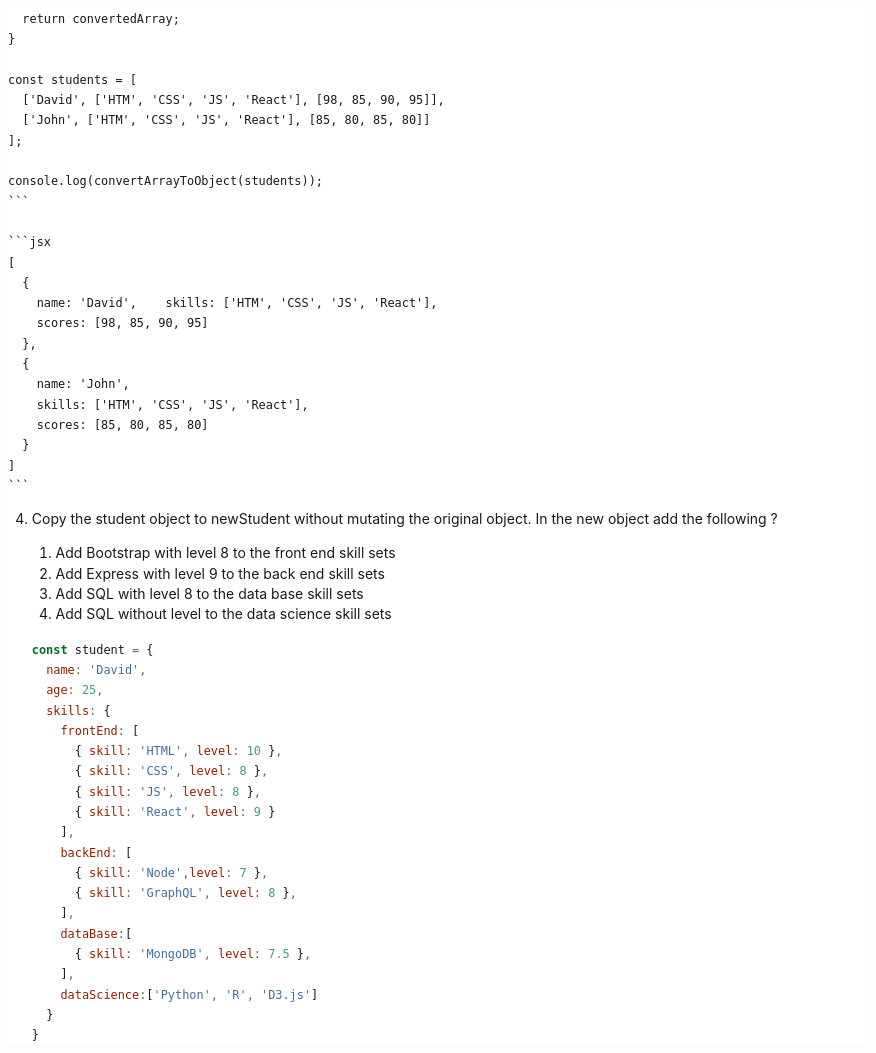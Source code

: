       return convertedArray;
    }

    const students = [
      ['David', ['HTM', 'CSS', 'JS', 'React'], [98, 85, 90, 95]],
      ['John', ['HTM', 'CSS', 'JS', 'React'], [85, 80, 85, 80]]
    ];

    console.log(convertArrayToObject(students));
    ```

    ```jsx
    [  
      {    
        name: 'David',    skills: ['HTM', 'CSS', 'JS', 'React'],
        scores: [98, 85, 90, 95]
      },
      {
        name: 'John',
        skills: ['HTM', 'CSS', 'JS', 'React'],
        scores: [85, 80, 85, 80]
      }
    ]
    ```

4. Copy the student object to newStudent without mutating the original object. In the new object add the following ?

    1. Add Bootstrap with level 8 to the front end skill sets
    2. Add Express with level 9 to the back end skill sets
    3. Add SQL with level 8 to the data base skill sets
    4. Add SQL without level to the data science skill sets

    ```jsx
    const student = {
      name: 'David',
      age: 25,
      skills: {
        frontEnd: [
          { skill: 'HTML', level: 10 },
          { skill: 'CSS', level: 8 },
          { skill: 'JS', level: 8 },
          { skill: 'React', level: 9 }
        ],
        backEnd: [
          { skill: 'Node',level: 7 },
          { skill: 'GraphQL', level: 8 },
        ],
        dataBase:[
          { skill: 'MongoDB', level: 7.5 },
        ],
        dataScience:['Python', 'R', 'D3.js']
      }
    }
    ```
